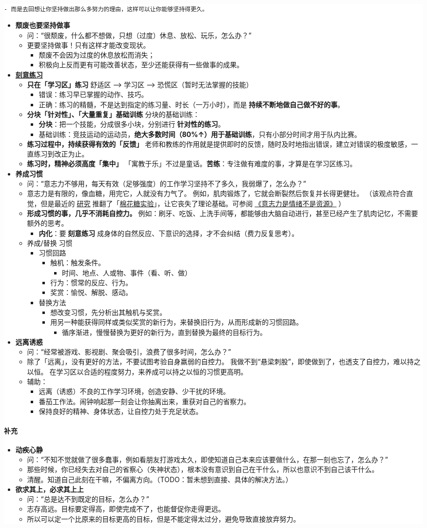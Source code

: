     - 而是去回想让你坚持做出那么多努力的理由，这样可以让你能够坚持得更久。
- __颓废也要坚持做事__
    - 问：“很颓废，什么都不想做，只想（过度）休息、放松、玩乐，怎么办？”
    - 更要坚持做事！只有这样才能改变现状。
        - 颓废不会因为过度的休息放松而消失；
        - 积极向上反而更有可能改善状态，至少还能获得有一些做事的成果。
- [__刻意练习__](http://www.geekonomics10000.com/519)
    - __只在「学习区」练习__
        舒适区 --> 学习区 --> 恐慌区（暂时无法掌握的技能）
        - 错误：练习早已掌握的动作、技巧。
        - 正确：练习的精髓，不是达到指定的练习量、时长（一万小时），而是 __持续不断地做自己做不好的事__。
    - __分块「针对性」、「大量重复」基础训练__
        分块的基础训练：
        - __分块__：把一个技能，分成很多小块，分别进行 __针对性的练习__。
        - 基础训练：竞技运动的运动员，__绝大多数时间（80%↑）用于基础训练__，只有小部分时间才用于队内比赛。
    - __练习过程中，持续获得有效的「反馈」__
        老师和教练的作用就是提供即时的反馈，随时及时地指出错误，建立对错误的极度敏感，一直练习到改正为止。
    - __练习时，精神必须高度「集中」__
        「寓教于乐」不过是童话。__苦练__：专注做有难度的事，才算是在学习区练习。
- __养成习惯__
    - 问：“意志力不够用，每天有效（足够强度）的工作学习坚持不了多久，我弱爆了，怎么办？”
    - 意志力是有限的，像血糖，用完它，人就没有力气了。
        例如，肌肉锻炼了，它就会断裂然后恢复并长得更健壮。
        （该观点符合直觉，但是最近的 [研究](http://www.nirandfar.com/2016/11/the-way-you-think-about-willpower-is-hurting-you.html) 推翻了「[棉花糖实验](https://zh.wikipedia.org/wiki/%E6%A3%89%E8%8A%B1%E7%B3%96%E5%AE%9E%E9%AA%8C)」，让它丧失了理论基础。可参阅 [《意志力是情绪不是资源》](https://m.igetget.com/share/audio/aid/cYL4O0DNz4rWRJhGHwpf) ）
    - __形成习惯的事，几乎不消耗自控力。__
        例如：刷牙、吃饭、上洗手间等，都能够由大脑自动进行，甚至已经产生了肌肉记忆，不需要额外的思考。
        - __内化__：要 __刻意练习__ 成身体的自然反应、下意识的选择，才不会纠结（费力反复思考）。
    - 养成/替换 习惯
        - 习惯回路
            - 触机：触发条件。
                - 时间、地点、人或物、事件（看、听、做）
            - 行为：惯常的反应、行为。
            - 奖赏：愉悦、解脱、感动。
        - 替换方法
            - 想改变习惯，先分析出其触机与奖赏。
            - 用另一种能获得同样或类似奖赏的新行为，来替换旧行为，从而形成新的习惯回路。
                - 循序渐进，慢慢替换为更好的新行为，直到替换为最终的目标行为。
- __远离诱惑__
    - 问：“经常被游戏、影视剧、聚会吸引，浪费了很多时间，怎么办？”
    - 除了「远离」，没有更好的方法，不要试图考验自身羸弱的自控力。
        我做不到“悬梁刺股”，即使做到了，也透支了自控力，难以持之以恒。
        在学习区以合适的程度努力，来养成可以持之以恒的习惯更高明。
    - 辅助：
        - 远离（诱惑）不良的工作学习环境，创造安静、少干扰的环境。
        - 番茄工作法。闹钟响起那一刻会让你抽离出来，重获对自己的省察力。
        - 保持良好的精神、身体状态，让自控力处于充足状态。

#### 补充

- __动疾心静__
    - 问：“不知不觉就做了很多蠢事，例如看朋友打游戏太久，即使知道自己本来应该要做什么，在那一刻也忘了，怎么办？”
    - 那些时候，你已经失去对自己的省察心（失神状态），根本没有意识到自己在干什么，所以也意识不到自己该干什么。
    - 清醒。知道自己此刻在干嘛，不偏离方向。（TODO：暂未想到直接、具体的解决方法。）
- __欲求其上，必求其上上__
    - 问：“总是达不到既定的目标，怎么办？”
    - 志存高远。目标要定得高，即使完成不了，也能督促你走得更远。
    - 所以可以定一个比原来的目标更高的目标，但是不能定得太过分，避免导致直接放弃努力。
